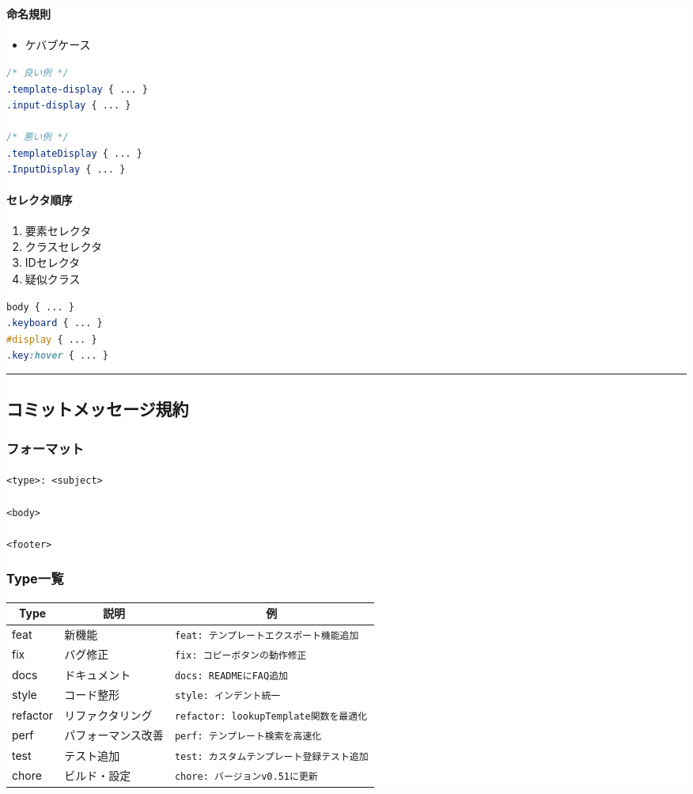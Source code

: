 #### 命名規則
- ケバブケース

```css
/* 良い例 */
.template-display { ... }
.input-display { ... }

/* 悪い例 */
.templateDisplay { ... }
.InputDisplay { ... }
```

#### セレクタ順序
1. 要素セレクタ
2. クラスセレクタ
3. IDセレクタ
4. 疑似クラス

```css
body { ... }
.keyboard { ... }
#display { ... }
.key:hover { ... }
```

---

## コミットメッセージ規約

### フォーマット

```
<type>: <subject>

<body>

<footer>
```

### Type一覧

| Type | 説明 | 例 |
|------|------|-----|
| feat | 新機能 | `feat: テンプレートエクスポート機能追加` |
| fix | バグ修正 | `fix: コピーボタンの動作修正` |
| docs | ドキュメント | `docs: READMEにFAQ追加` |
| style | コード整形 | `style: インデント統一` |
| refactor | リファクタリング | `refactor: lookupTemplate関数を最適化` |
| perf | パフォーマンス改善 | `perf: テンプレート検索を高速化` |
| test | テスト追加 | `test: カスタムテンプレート登録テスト追加` |
| chore | ビルド・設定 | `chore: バージョンv0.51に更新` |
